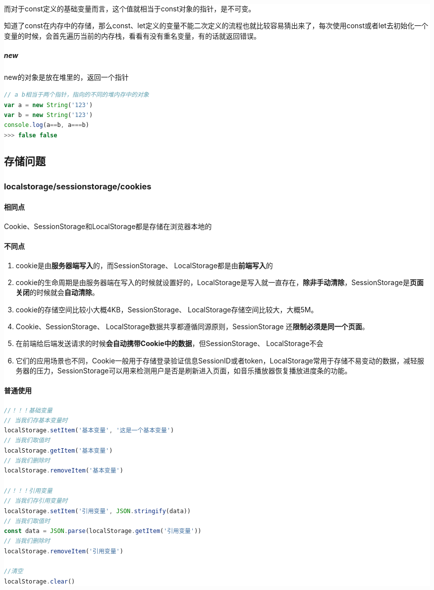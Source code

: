 而对于const定义的基础变量而言，这个值就相当于const对象的指针，是不可变。

知道了const在内存中的存储，那么const、let定义的变量不能二次定义的流程也就比较容易猜出来了，每次使用const或者let去初始化一个变量的时候，会首先遍历当前的内存栈，看看有没有重名变量，有的话就返回错误。

##### new
new的对象是放在堆里的，返回一个指针

```javascript
// a b相当于两个指针，指向的不同的堆内存中的对象
var a = new String('123') 
var b = new String('123')
console.log(a==b, a===b)
>>> false false
```

## 存储问题
### localstorage/sessionstorage/cookies

#### 相同点
Cookie、SessionStorage和LocalStorage都是存储在浏览器本地的
#### 不同点
1. cookie是由**服务器端写入**的，而SessionStorage、 LocalStorage都是由**前端写入**的

2. cookie的生命周期是由服务器端在写入的时候就设置好的，LocalStorage是写入就一直存在，**除非手动清除**，SessionStorage是**页面关闭**的时候就会**自动清除**。
  
3. cookie的存储空间比较小大概4KB，SessionStorage、 LocalStorage存储空间比较大，大概5M。

4. Cookie、SessionStorage、 LocalStorage数据共享都遵循同源原则，SessionStorage 还**限制必须是同一个页面**。

5. 在前端给后端发送请求的时候**会自动携带Cookie中的数据**，但SessionStorage、 LocalStorage不会

6. 它们的应用场景也不同，Cookie一般用于存储登录验证信息SessionID或者token，LocalStorage常用于存储不易变动的数据，减轻服务器的压力，SessionStorage可以用来检测用户是否是刷新进入页面，如音乐播放器恢复播放进度条的功能。

#### 普通使用
```javascript
//！！！基础变量
// 当我们存基本变量时
localStorage.setItem('基本变量', '这是一个基本变量')
// 当我们取值时
localStorage.getItem('基本变量')
// 当我们删除时
localStorage.removeItem('基本变量')

//！！！引用变量
// 当我们存引用变量时
localStorage.setItem('引用变量', JSON.stringify(data))
// 当我们取值时
const data = JSON.parse(localStorage.getItem('引用变量'))
// 当我们删除时
localStorage.removeItem('引用变量')

//清空
localStorage.clear()
```
